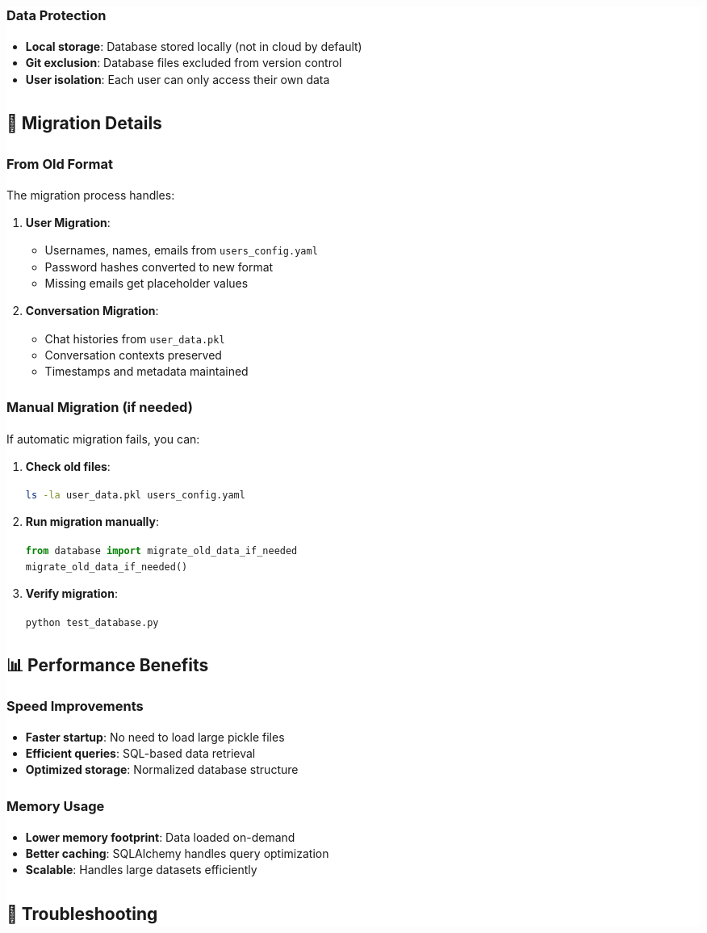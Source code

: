 ### Data Protection
- **Local storage**: Database stored locally (not in cloud by default)
- **Git exclusion**: Database files excluded from version control
- **User isolation**: Each user can only access their own data

## 🔄 Migration Details

### From Old Format
The migration process handles:

1. **User Migration**: 
   - Usernames, names, emails from `users_config.yaml`
   - Password hashes converted to new format
   - Missing emails get placeholder values

2. **Conversation Migration**:
   - Chat histories from `user_data.pkl`
   - Conversation contexts preserved
   - Timestamps and metadata maintained

### Manual Migration (if needed)
If automatic migration fails, you can:

1. **Check old files**:
   ```bash
   ls -la user_data.pkl users_config.yaml
   ```

2. **Run migration manually**:
   ```python
   from database import migrate_old_data_if_needed
   migrate_old_data_if_needed()
   ```

3. **Verify migration**:
   ```bash
   python test_database.py
   ```

## 📊 Performance Benefits

### Speed Improvements
- **Faster startup**: No need to load large pickle files
- **Efficient queries**: SQL-based data retrieval
- **Optimized storage**: Normalized database structure

### Memory Usage
- **Lower memory footprint**: Data loaded on-demand
- **Better caching**: SQLAlchemy handles query optimization
- **Scalable**: Handles large datasets efficiently

## 🚨 Troubleshooting
